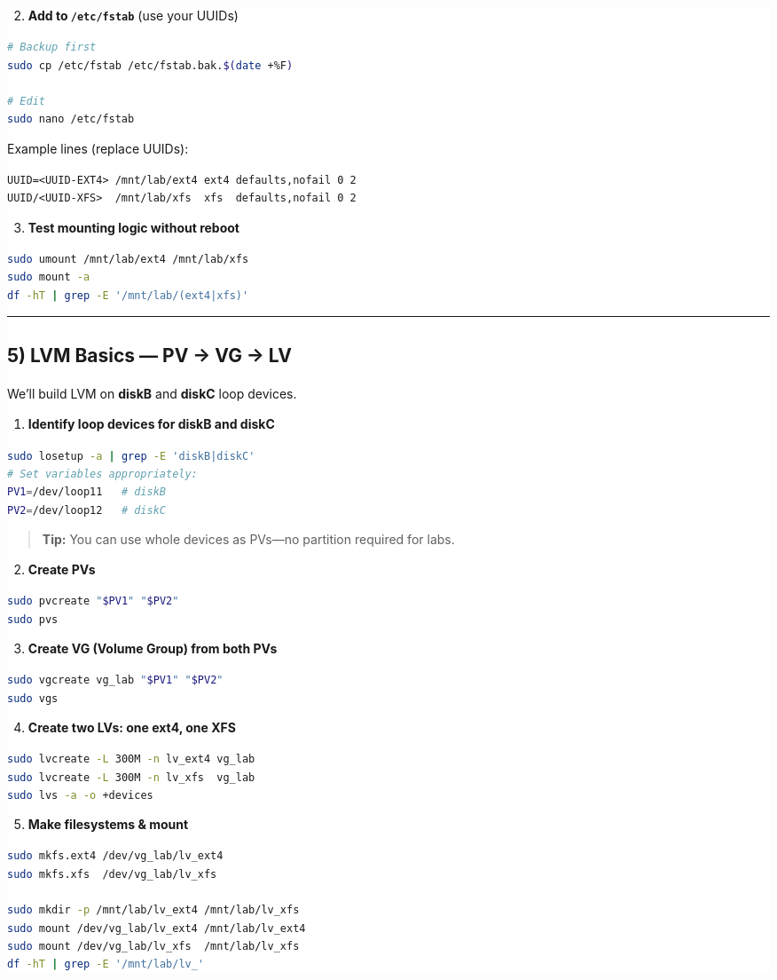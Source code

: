 2) **Add to `/etc/fstab`** (use your UUIDs)
```bash
# Backup first
sudo cp /etc/fstab /etc/fstab.bak.$(date +%F)

# Edit
sudo nano /etc/fstab
```

Example lines (replace UUIDs):
```
UUID=<UUID-EXT4> /mnt/lab/ext4 ext4 defaults,nofail 0 2
UUID/<UUID-XFS>  /mnt/lab/xfs  xfs  defaults,nofail 0 2
```

3) **Test mounting logic without reboot**
```bash
sudo umount /mnt/lab/ext4 /mnt/lab/xfs
sudo mount -a
df -hT | grep -E '/mnt/lab/(ext4|xfs)'
```

---

## 5) LVM Basics — PV → VG → LV

We’ll build LVM on **diskB** and **diskC** loop devices.

1) **Identify loop devices for diskB and diskC**
```bash
sudo losetup -a | grep -E 'diskB|diskC'
# Set variables appropriately:
PV1=/dev/loop11   # diskB
PV2=/dev/loop12   # diskC
```

> **Tip:** You can use whole devices as PVs—no partition required for labs.

2) **Create PVs**
```bash
sudo pvcreate "$PV1" "$PV2"
sudo pvs
```

3) **Create VG (Volume Group) from both PVs**
```bash
sudo vgcreate vg_lab "$PV1" "$PV2"
sudo vgs
```

4) **Create two LVs: one ext4, one XFS**
```bash
sudo lvcreate -L 300M -n lv_ext4 vg_lab
sudo lvcreate -L 300M -n lv_xfs  vg_lab
sudo lvs -a -o +devices
```

5) **Make filesystems & mount**
```bash
sudo mkfs.ext4 /dev/vg_lab/lv_ext4
sudo mkfs.xfs  /dev/vg_lab/lv_xfs

sudo mkdir -p /mnt/lab/lv_ext4 /mnt/lab/lv_xfs
sudo mount /dev/vg_lab/lv_ext4 /mnt/lab/lv_ext4
sudo mount /dev/vg_lab/lv_xfs  /mnt/lab/lv_xfs
df -hT | grep -E '/mnt/lab/lv_'
```
